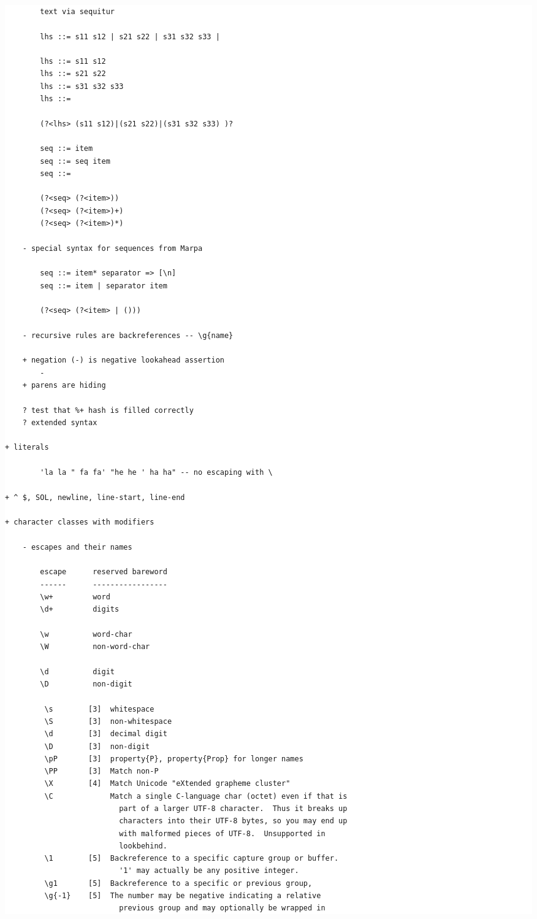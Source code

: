             text via sequitur
            
            lhs ::= s11 s12 | s21 s22 | s31 s32 s33 | 
            
            lhs ::= s11 s12
            lhs ::= s21 s22
            lhs ::= s31 s32 s33 
            lhs ::= 
            
            (?<lhs> (s11 s12)|(s21 s22)|(s31 s32 s33) )?
            
            seq ::= item
            seq ::= seq item            
            seq ::= 

            (?<seq> (?<item>))
            (?<seq> (?<item>)+)
            (?<seq> (?<item>)*)

        - special syntax for sequences from Marpa
        
            seq ::= item* separator => [\n]
            seq ::= item | separator item

            (?<seq> (?<item> | ()))
            
        - recursive rules are backreferences -- \g{name} 

        + negation (-) is negative lookahead assertion
            - 
        + parens are hiding

        ? test that %+ hash is filled correctly
        ? extended syntax

    + literals    
            
            'la la " fa fa' "he he ' ha ha" -- no escaping with \
            
    + ^ $, SOL, newline, line-start, line-end 
    
    + character classes with modifiers
        
        - escapes and their names
                        
            escape      reserved bareword
            ------      -----------------
            \w+         word
            \d+         digits

            \w          word-char
            \W          non-word-char

            \d          digit
            \D          non-digit
        
             \s        [3]  whitespace
             \S        [3]  non-whitespace
             \d        [3]  decimal digit
             \D        [3]  non-digit
             \pP       [3]  property{P}, property{Prop} for longer names
             \PP       [3]  Match non-P
             \X        [4]  Match Unicode "eXtended grapheme cluster"
             \C             Match a single C-language char (octet) even if that is
                              part of a larger UTF-8 character.  Thus it breaks up
                              characters into their UTF-8 bytes, so you may end up
                              with malformed pieces of UTF-8.  Unsupported in
                              lookbehind.
             \1        [5]  Backreference to a specific capture group or buffer.
                              '1' may actually be any positive integer.
             \g1       [5]  Backreference to a specific or previous group,
             \g{-1}    [5]  The number may be negative indicating a relative
                              previous group and may optionally be wrapped in